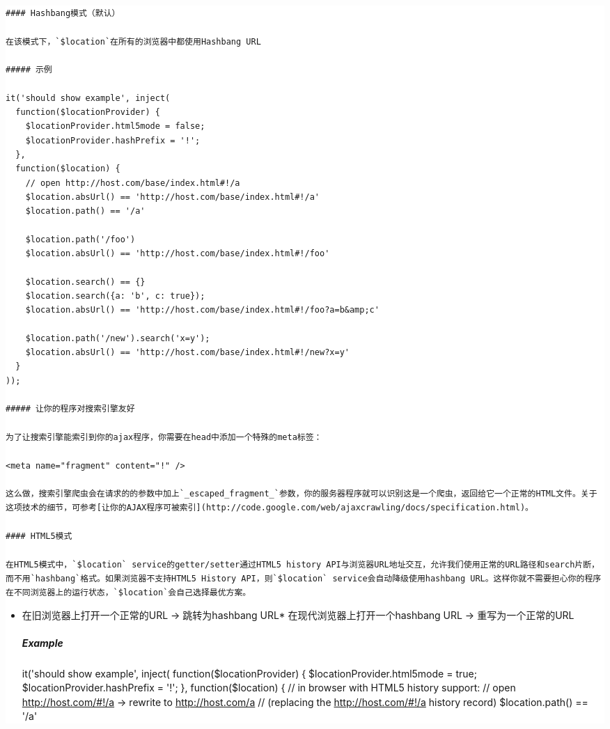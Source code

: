     #### Hashbang模式（默认）

    在该模式下，`$location`在所有的浏览器中都使用Hashbang URL

    ##### 示例

    it('should show example', inject(
      function($locationProvider) {
        $locationProvider.html5mode = false;
        $locationProvider.hashPrefix = '!';
      },
      function($location) {
        // open http://host.com/base/index.html#!/a
        $location.absUrl() == 'http://host.com/base/index.html#!/a'
        $location.path() == '/a'

        $location.path('/foo')
        $location.absUrl() == 'http://host.com/base/index.html#!/foo'

        $location.search() == {}
        $location.search({a: 'b', c: true});
        $location.absUrl() == 'http://host.com/base/index.html#!/foo?a=b&amp;c'

        $location.path('/new').search('x=y');
        $location.absUrl() == 'http://host.com/base/index.html#!/new?x=y'
      }
    ));

    ##### 让你的程序对搜索引擎友好

    为了让搜索引擎能索引到你的ajax程序，你需要在head中添加一个特殊的meta标签：

    <meta name="fragment" content="!" />

    这么做，搜索引擎爬虫会在请求的的参数中加上`_escaped_fragment_`参数，你的服务器程序就可以识别这是一个爬虫，返回给它一个正常的HTML文件。关于这项技术的细节，可参考[让你的AJAX程序可被索引](http://code.google.com/web/ajaxcrawling/docs/specification.html)。

    #### HTML5模式

    在HTML5模式中，`$location` service的getter/setter通过HTML5 history API与浏览器URL地址交互，允许我们使用正常的URL路径和search片断，而不用`hashbang`格式。如果浏览器不支持HTML5 History API，则`$location` service会自动降级使用hashbang URL。这样你就不需要担心你的程序在不同浏览器上的运行状态，`$location`会自己选择最优方案。

*   在旧浏览器上打开一个正常的URL -> 跳转为hashbang URL*   在现代浏览器上打开一个hashbang URL -> 重写为一个正常的URL

    ##### Example

    it('should show example', inject(
      function($locationProvider) {
        $locationProvider.html5mode = true;
        $locationProvider.hashPrefix = '!';
      },
      function($location) {
        // in browser with HTML5 history support:
        // open http://host.com/#!/a -> rewrite to http://host.com/a
        // (replacing the http://host.com/#!/a history record)
        $location.path() == '/a'
